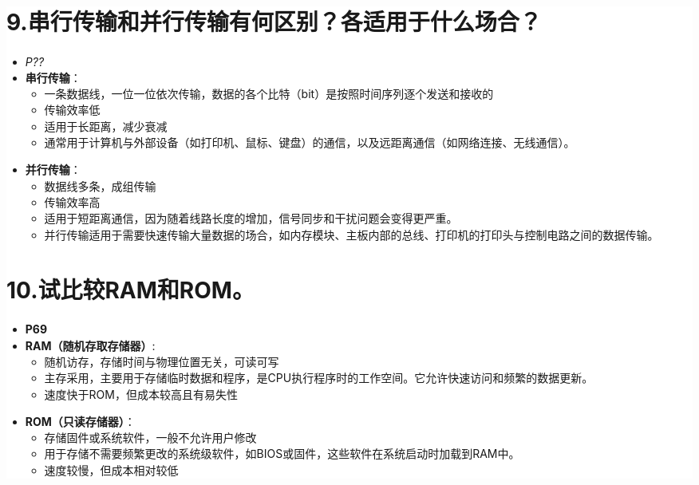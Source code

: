 







# 9.串行传输和并行传输有何区别？各适用于什么场合？

- *P??*
- **串行传输**：
  - 一条数据线，一位一位依次传输，数据的各个比特（bit）是按照时间序列逐个发送和接收的
  - 传输效率低
  - 适用于长距离，减少衰减
  - 通常用于计算机与外部设备（如打印机、鼠标、键盘）的通信，以及远距离通信（如网络连接、无线通信）。

* **并行传输**：
  - 数据线多条，成组传输
  - 传输效率高
  - 适用于短距离通信，因为随着线路长度的增加，信号同步和干扰问题会变得更严重。
  - 并行传输适用于需要快速传输大量数据的场合，如内存模块、主板内部的总线、打印机的打印头与控制电路之间的数据传输。













# 10.试比较RAM和ROM。

* **P69**
* **RAM（随机存取存储器）**:
  - 随机访存，存储时间与物理位置无关，可读可写
  - 主存采用，主要用于存储临时数据和程序，是CPU执行程序时的工作空间。它允许快速访问和频繁的数据更新。
  - 速度快于ROM，但成本较高且有易失性

- **ROM（只读存储器）**：
  - 存储固件或系统软件，一般不允许用户修改
  - 用于存储不需要频繁更改的系统级软件，如BIOS或固件，这些软件在系统启动时加载到RAM中。
  - 速度较慢，但成本相对较低
